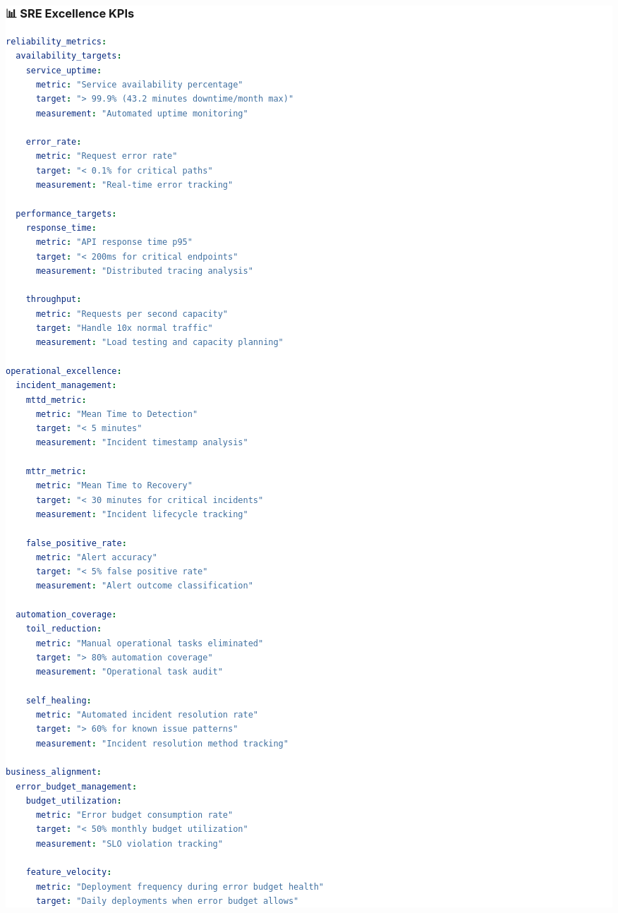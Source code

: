### 📊 **SRE Excellence KPIs**
```yaml
reliability_metrics:
  availability_targets:
    service_uptime:
      metric: "Service availability percentage"
      target: "> 99.9% (43.2 minutes downtime/month max)"
      measurement: "Automated uptime monitoring"
    
    error_rate:
      metric: "Request error rate"
      target: "< 0.1% for critical paths"
      measurement: "Real-time error tracking"
  
  performance_targets:
    response_time:
      metric: "API response time p95"
      target: "< 200ms for critical endpoints"
      measurement: "Distributed tracing analysis"
    
    throughput:
      metric: "Requests per second capacity"
      target: "Handle 10x normal traffic"
      measurement: "Load testing and capacity planning"

operational_excellence:
  incident_management:
    mttd_metric:
      metric: "Mean Time to Detection"
      target: "< 5 minutes"
      measurement: "Incident timestamp analysis"
    
    mttr_metric:
      metric: "Mean Time to Recovery"
      target: "< 30 minutes for critical incidents"
      measurement: "Incident lifecycle tracking"
    
    false_positive_rate:
      metric: "Alert accuracy"
      target: "< 5% false positive rate"
      measurement: "Alert outcome classification"

  automation_coverage:
    toil_reduction:
      metric: "Manual operational tasks eliminated"
      target: "> 80% automation coverage"
      measurement: "Operational task audit"
    
    self_healing:
      metric: "Automated incident resolution rate"
      target: "> 60% for known issue patterns"
      measurement: "Incident resolution method tracking"

business_alignment:
  error_budget_management:
    budget_utilization:
      metric: "Error budget consumption rate"
      target: "< 50% monthly budget utilization"
      measurement: "SLO violation tracking"
    
    feature_velocity:
      metric: "Deployment frequency during error budget health"
      target: "Daily deployments when error budget allows"
```